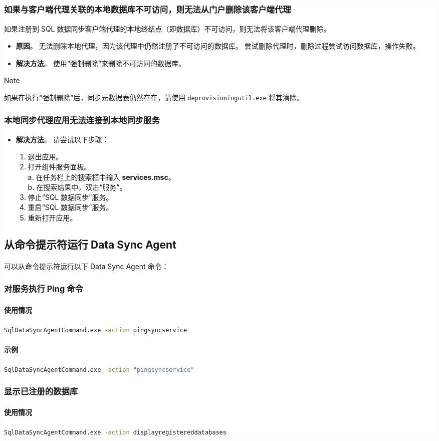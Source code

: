 ### <a name="the-client-agent-cant-be-deleted-from-the-portal-if-its-associated-on-premises-database-is-unreachable"></a><a name="agent-delete"></a>如果与客户端代理关联的本地数据库不可访问，则无法从门户删除该客户端代理

如果注册到 SQL 数据同步客户端代理的本地终结点（即数据库）不可访问，则无法将该客户端代理删除。

- **原因**。 无法删除本地代理，因为该代理中仍然注册了不可访问的数据库。 尝试删除代理时，删除过程尝试访问数据库，操作失败。

- **解决方法**。 使用“强制删除”来删除不可访问的数据库。

> [!NOTE]
> 如果在执行“强制删除”后，同步元数据表仍然存在，请使用 `deprovisioningutil.exe` 将其清除。

### <a name="local-sync-agent-app-cant-connect-to-the-local-sync-service"></a><a name="agent-connect"></a>本地同步代理应用无法连接到本地同步服务

- **解决方法**。 请尝试以下步骤：

  1. 退出应用。  
  1. 打开组件服务面板。  
    a. 在任务栏上的搜索框中输入 **services.msc**。  
    b. 在搜索结果中，双击“服务”。  
  1. 停止“SQL 数据同步”服务。
  1. 重启“SQL 数据同步”服务。  
  1. 重新打开应用。

## <a name="run-the-data-sync-agent-from-the-command-prompt"></a>从命令提示符运行 Data Sync Agent

可以从命令提示符运行以下 Data Sync Agent 命令：

### <a name="ping-the-service"></a>对服务执行 Ping 命令

#### <a name="usage"></a>使用情况

```cmd
SqlDataSyncAgentCommand.exe -action pingsyncservice
```

#### <a name="example"></a>示例

```cmd
SqlDataSyncAgentCommand.exe -action "pingsyncservice"
```

### <a name="display-registered-databases"></a>显示已注册的数据库

#### <a name="usage"></a>使用情况

```cmd
SqlDataSyncAgentCommand.exe -action displayregistereddatabases
```
